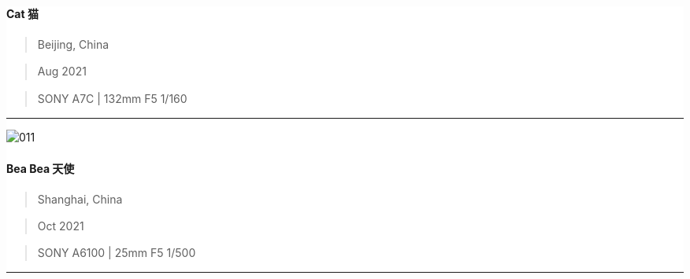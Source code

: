 #### Cat 猫

> Beijing, China

> Aug 2021

> SONY A7C | 132mm F5 1/160



---

![011](../img/Life/shutter/11.jpg)

#### Bea Bea 天使

> Shanghai, China

> Oct 2021

> SONY A6100 | 25mm F5 1/500



---
